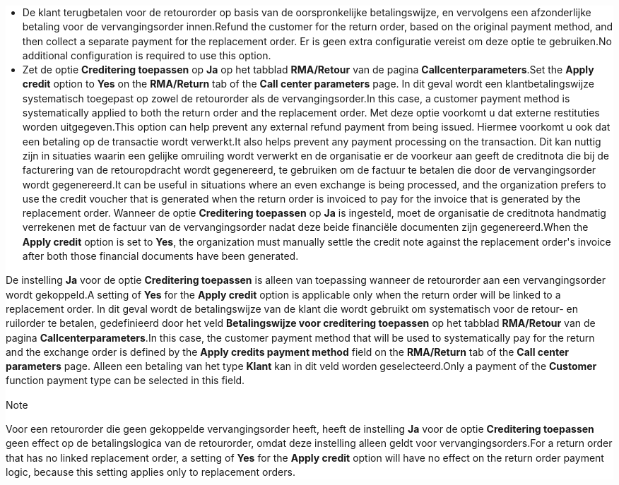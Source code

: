 - <span data-ttu-id="9c4d7-160">De klant terugbetalen voor de retourorder op basis van de oorspronkelijke betalingswijze, en vervolgens een afzonderlijke betaling voor de vervangingsorder innen.</span><span class="sxs-lookup"><span data-stu-id="9c4d7-160">Refund the customer for the return order, based on the original payment method, and then collect a separate payment for the replacement order.</span></span> <span data-ttu-id="9c4d7-161">Er is geen extra configuratie vereist om deze optie te gebruiken.</span><span class="sxs-lookup"><span data-stu-id="9c4d7-161">No additional configuration is required to use this option.</span></span>
- <span data-ttu-id="9c4d7-162">Zet de optie **Creditering toepassen** op **Ja** op het tabblad **RMA/Retour** van de pagina **Callcenterparameters**.</span><span class="sxs-lookup"><span data-stu-id="9c4d7-162">Set the **Apply credit** option to **Yes** on the **RMA/Return** tab of the **Call center parameters** page.</span></span> <span data-ttu-id="9c4d7-163">In dit geval wordt een klantbetalingswijze systematisch toegepast op zowel de retourorder als de vervangingsorder.</span><span class="sxs-lookup"><span data-stu-id="9c4d7-163">In this case, a customer payment method is systematically applied to both the return order and the replacement order.</span></span> <span data-ttu-id="9c4d7-164">Met deze optie voorkomt u dat externe restituties worden uitgegeven.</span><span class="sxs-lookup"><span data-stu-id="9c4d7-164">This option can help prevent any external refund payment from being issued.</span></span> <span data-ttu-id="9c4d7-165">Hiermee voorkomt u ook dat een betaling op de transactie wordt verwerkt.</span><span class="sxs-lookup"><span data-stu-id="9c4d7-165">It also helps prevent any payment processing on the transaction.</span></span> <span data-ttu-id="9c4d7-166">Dit kan nuttig zijn in situaties waarin een gelijke omruiling wordt verwerkt en de organisatie er de voorkeur aan geeft de creditnota die bij de facturering van de retouropdracht wordt gegenereerd, te gebruiken om de factuur te betalen die door de vervangingsorder wordt gegenereerd.</span><span class="sxs-lookup"><span data-stu-id="9c4d7-166">It can be useful in situations where an even exchange is being processed, and the organization prefers to use the credit voucher that is generated when the return order is invoiced to pay for the invoice that is generated by the replacement order.</span></span> <span data-ttu-id="9c4d7-167">Wanneer de optie **Creditering toepassen** op **Ja** is ingesteld, moet de organisatie de creditnota handmatig verrekenen met de factuur van de vervangingsorder nadat deze beide financiële documenten zijn gegenereerd.</span><span class="sxs-lookup"><span data-stu-id="9c4d7-167">When the **Apply credit** option is set to **Yes**, the organization must manually settle the credit note against the replacement order's invoice after both those financial documents have been generated.</span></span>

<span data-ttu-id="9c4d7-168">De instelling **Ja** voor de optie **Creditering toepassen** is alleen van toepassing wanneer de retourorder aan een vervangingsorder wordt gekoppeld.</span><span class="sxs-lookup"><span data-stu-id="9c4d7-168">A setting of **Yes** for the **Apply credit** option is applicable only when the return order will be linked to a replacement order.</span></span> <span data-ttu-id="9c4d7-169">In dit geval wordt de betalingswijze van de klant die wordt gebruikt om systematisch voor de retour- en ruilorder te betalen, gedefinieerd door het veld **Betalingswijze voor creditering toepassen** op het tabblad **RMA/Retour** van de pagina **Callcenterparameters**.</span><span class="sxs-lookup"><span data-stu-id="9c4d7-169">In this case, the customer payment method that will be used to systematically pay for the return and the exchange order is defined by the **Apply credits payment method** field on the **RMA/Return** tab of the **Call center parameters** page.</span></span> <span data-ttu-id="9c4d7-170">Alleen een betaling van het type **Klant** kan in dit veld worden geselecteerd.</span><span class="sxs-lookup"><span data-stu-id="9c4d7-170">Only a payment of the **Customer** function payment type can be selected in this field.</span></span>

> [!NOTE]
> <span data-ttu-id="9c4d7-171">Voor een retourorder die geen gekoppelde vervangingsorder heeft, heeft de instelling **Ja** voor de optie **Creditering toepassen** geen effect op de betalingslogica van de retourorder, omdat deze instelling alleen geldt voor vervangingsorders.</span><span class="sxs-lookup"><span data-stu-id="9c4d7-171">For a return order that has no linked replacement order, a setting of **Yes** for the **Apply credit** option will have no effect on the return order payment logic, because this setting applies only to replacement orders.</span></span>
